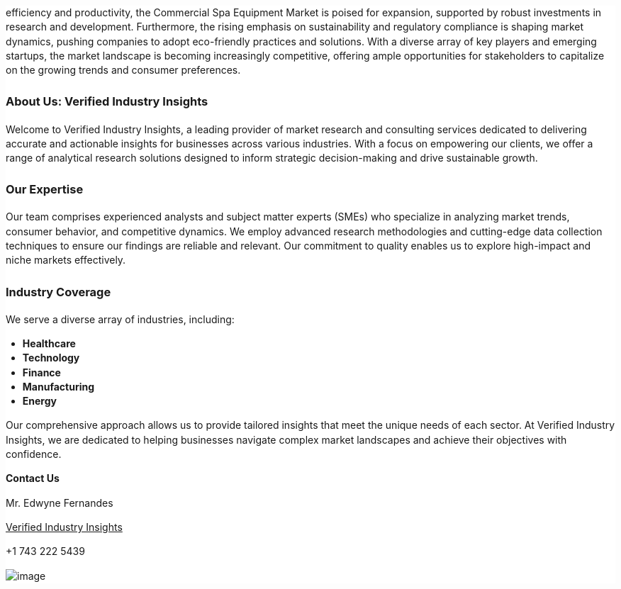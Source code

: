 efficiency and productivity, the Commercial Spa Equipment Market is poised for expansion, supported by robust investments in research and development. Furthermore, the rising emphasis on sustainability and regulatory compliance is shaping market dynamics, pushing companies to adopt eco-friendly practices and solutions. With a diverse array of key players and emerging startups, the market landscape is becoming increasingly competitive, offering ample opportunities for stakeholders to capitalize on the growing trends and consumer preferences.</p><h3>About Us: Verified Industry Insights</h3><p>Welcome to Verified Industry Insights, a leading provider of market research and consulting services dedicated to delivering accurate and actionable insights for businesses across various industries. With a focus on empowering our clients, we offer a range of analytical research solutions designed to inform strategic decision-making and drive sustainable growth.</p><h3>Our Expertise</h3><p>Our team comprises experienced analysts and subject matter experts (SMEs) who specialize in analyzing market trends, consumer behavior, and competitive dynamics. We employ advanced research methodologies and cutting-edge data collection techniques to ensure our findings are reliable and relevant. Our commitment to quality enables us to explore high-impact and niche markets effectively.</p><h3>Industry Coverage</h3><p>We serve a diverse array of industries, including:</p><ul><li><strong>Healthcare</strong></li><li><strong>Technology</strong></li><li><strong>Finance</strong></li><li><strong>Manufacturing</strong></li><li><strong>Energy</strong></li></ul><p>Our comprehensive approach allows us to provide tailored insights that meet the unique needs of each sector. At Verified Industry Insights, we are dedicated to helping businesses navigate complex market landscapes and achieve their objectives with confidence.</p><p><strong>Contact Us</strong></p><p>Mr. Edwyne Fernandes</p><p><a href="https://www.verifiedindustryinsights.com/">Verified Industry Insights</a></p><p>+1 743 222 5439</p>
![image](https://github.com/user-attachments/assets/c08a5e20-30d7-4da8-9898-75e30563c99a)
